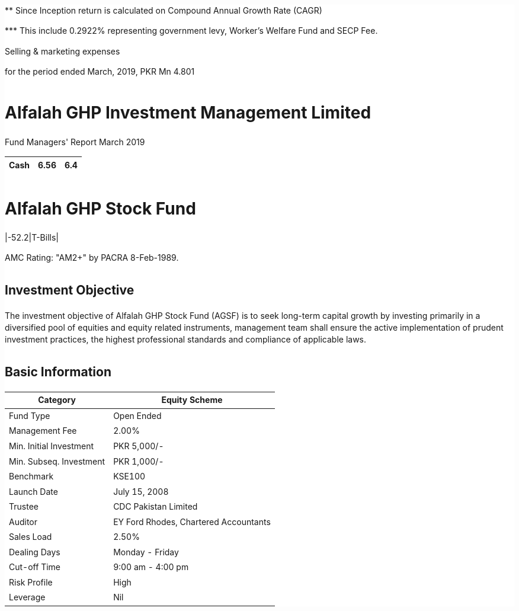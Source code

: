 \*\* Since Inception return is calculated on Compound Annual Growth Rate (CAGR)

\*\*\* This include 0.2922% representing government levy, Worker’s Welfare Fund and SECP Fee.

Selling & marketing expenses

for the period ended March, 2019, PKR Mn 4.801

# Alfalah GHP Investment Management Limited

Fund Managers' Report March 2019

| Cash | 6.56 | 6.4 |
| ---- | ---- | --- |

# Alfalah GHP Stock Fund

|-52.2|T-Bills|

AMC Rating: "AM2+" by PACRA 8-Feb-1989.

## Investment Objective

The investment objective of Alfalah GHP Stock Fund (AGSF) is to seek long-term capital growth by investing primarily in a diversified pool of equities and equity related instruments, management team shall ensure the active implementation of prudent investment practices, the highest professional standards and compliance of applicable laws.

## Basic Information

| Category                | Equity Scheme                         |
| ----------------------- | ------------------------------------- |
| Fund Type               | Open Ended                            |
| Management Fee          | 2.00%                                 |
| Min. Initial Investment | PKR 5,000/-                           |
| Min. Subseq. Investment | PKR 1,000/-                           |
| Benchmark               | KSE100                                |
| Launch Date             | July 15, 2008                         |
| Trustee                 | CDC Pakistan Limited                  |
| Auditor                 | EY Ford Rhodes, Chartered Accountants |
| Sales Load              | 2.50%                                 |
| Dealing Days            | Monday - Friday                       |
| Cut-off Time            | 9:00 am - 4:00 pm                     |
| Risk Profile            | High                                  |
| Leverage                | Nil                                   |
